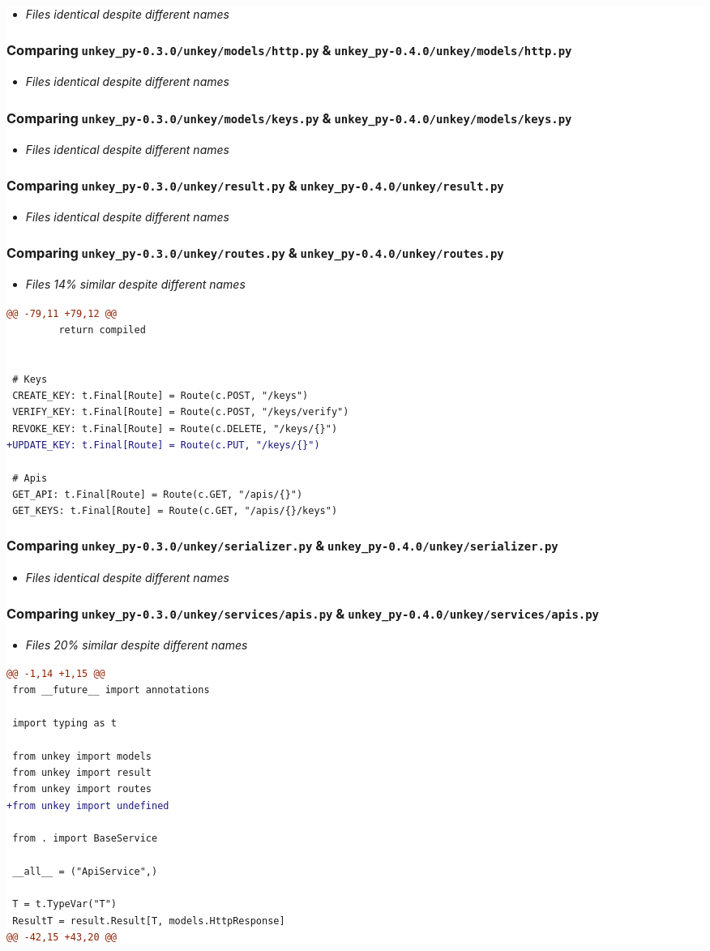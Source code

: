  * *Files identical despite different names*

### Comparing `unkey_py-0.3.0/unkey/models/http.py` & `unkey_py-0.4.0/unkey/models/http.py`

 * *Files identical despite different names*

### Comparing `unkey_py-0.3.0/unkey/models/keys.py` & `unkey_py-0.4.0/unkey/models/keys.py`

 * *Files identical despite different names*

### Comparing `unkey_py-0.3.0/unkey/result.py` & `unkey_py-0.4.0/unkey/result.py`

 * *Files identical despite different names*

### Comparing `unkey_py-0.3.0/unkey/routes.py` & `unkey_py-0.4.0/unkey/routes.py`

 * *Files 14% similar despite different names*

```diff
@@ -79,11 +79,12 @@
         return compiled
 
 
 # Keys
 CREATE_KEY: t.Final[Route] = Route(c.POST, "/keys")
 VERIFY_KEY: t.Final[Route] = Route(c.POST, "/keys/verify")
 REVOKE_KEY: t.Final[Route] = Route(c.DELETE, "/keys/{}")
+UPDATE_KEY: t.Final[Route] = Route(c.PUT, "/keys/{}")
 
 # Apis
 GET_API: t.Final[Route] = Route(c.GET, "/apis/{}")
 GET_KEYS: t.Final[Route] = Route(c.GET, "/apis/{}/keys")
```

### Comparing `unkey_py-0.3.0/unkey/serializer.py` & `unkey_py-0.4.0/unkey/serializer.py`

 * *Files identical despite different names*

### Comparing `unkey_py-0.3.0/unkey/services/apis.py` & `unkey_py-0.4.0/unkey/services/apis.py`

 * *Files 20% similar despite different names*

```diff
@@ -1,14 +1,15 @@
 from __future__ import annotations
 
 import typing as t
 
 from unkey import models
 from unkey import result
 from unkey import routes
+from unkey import undefined
 
 from . import BaseService
 
 __all__ = ("ApiService",)
 
 T = t.TypeVar("T")
 ResultT = result.Result[T, models.HttpResponse]
@@ -42,15 +43,20 @@
```